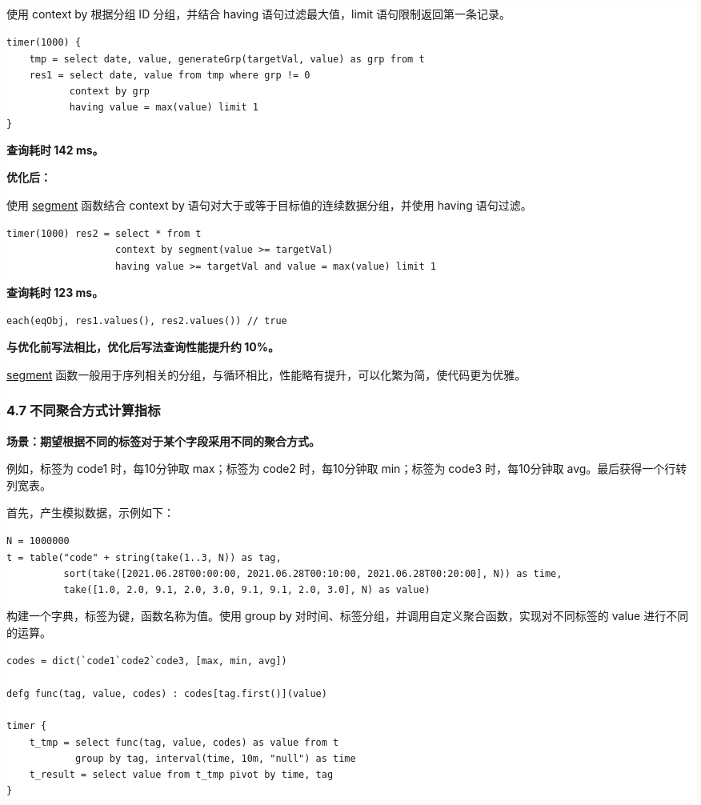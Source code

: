 使用 context by 根据分组 ID 分组，并结合 having 语句过滤最大值，limit 语句限制返回第一条记录。

```
timer(1000) {
	tmp = select date, value, generateGrp(targetVal, value) as grp from t
	res1 = select date, value from tmp where grp != 0 
		   context by grp 
		   having value = max(value) limit 1
}
```

**查询耗时 142 ms。**



**优化后：**

使用 [segment](https://www.dolphindb.cn/cn/help/FunctionsandCommands/FunctionReferences/s/segment.html) 函数结合 context by 语句对大于或等于目标值的连续数据分组，并使用 having 语句过滤。

```
timer(1000) res2 = select * from t 
				   context by segment(value >= targetVal) 
				   having value >= targetVal and value = max(value) limit 1
```

**查询耗时 123 ms。**



```
each(eqObj, res1.values(), res2.values()) // true
```

**与优化前写法相比，优化后写法查询性能提升约 10%。**

[segment](https://www.dolphindb.cn/cn/help/FunctionsandCommands/FunctionReferences/s/segment.html)  函数一般用于序列相关的分组，与循环相比，性能略有提升，可以化繁为简，使代码更为优雅。

### 4.7 不同聚合方式计算指标

**场景：期望根据不同的标签对于某个字段采用不同的聚合方式。**

例如，标签为 code1 时，每10分钟取 max；标签为 code2 时，每10分钟取 min；标签为 code3 时，每10分钟取 avg。最后获得一个行转列宽表。

首先，产生模拟数据，示例如下：

```
N = 1000000
t = table("code" + string(take(1..3, N)) as tag, 
          sort(take([2021.06.28T00:00:00, 2021.06.28T00:10:00, 2021.06.28T00:20:00], N)) as time, 
          take([1.0, 2.0, 9.1, 2.0, 3.0, 9.1, 9.1, 2.0, 3.0], N) as value)
```

构建一个字典，标签为键，函数名称为值。使用 group by 对时间、标签分组，并调用自定义聚合函数，实现对不同标签的 value 进行不同的运算。

```
codes = dict(`code1`code2`code3, [max, min, avg])

defg func(tag, value, codes) : codes[tag.first()](value)
 
timer {
	t_tmp = select func(tag, value, codes) as value from t 
			group by tag, interval(time, 10m, "null") as time
	t_result = select value from t_tmp pivot by time, tag
}
```
